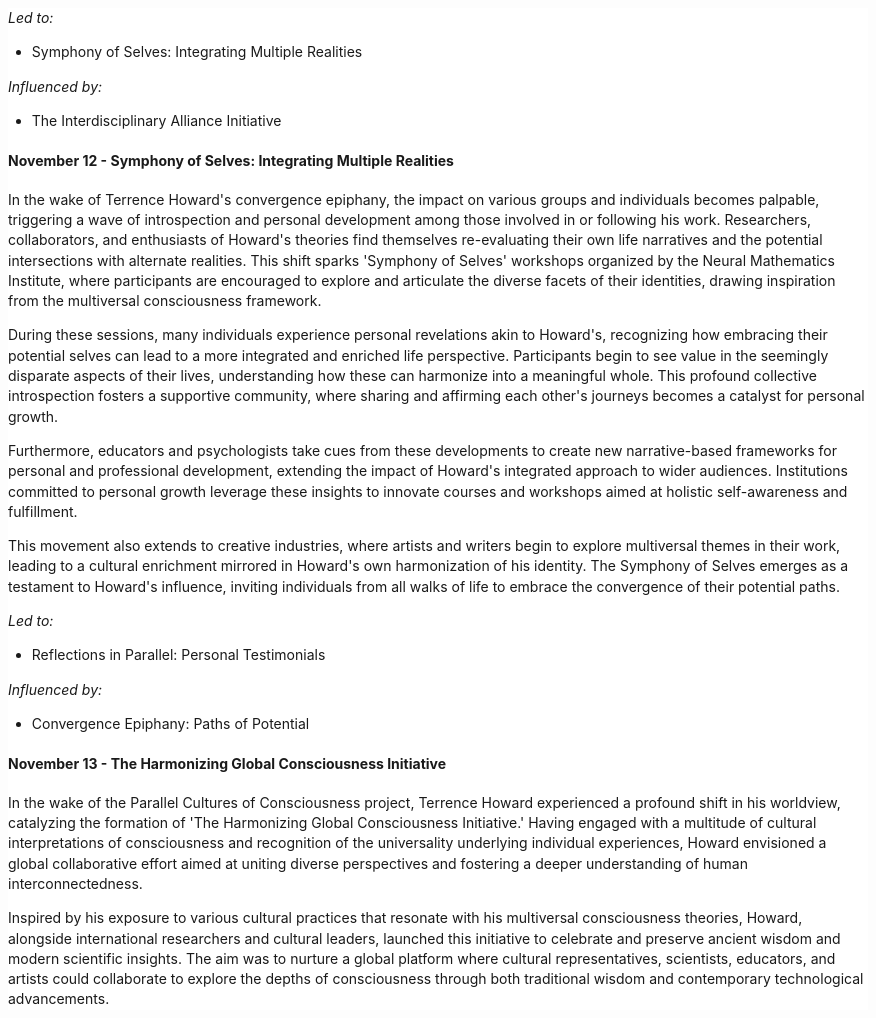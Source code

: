 *Led to:*
- Symphony of Selves: Integrating Multiple Realities

*Influenced by:*
- The Interdisciplinary Alliance Initiative

#### November 12 - Symphony of Selves: Integrating Multiple Realities

In the wake of Terrence Howard's convergence epiphany, the impact on various groups and individuals becomes palpable, triggering a wave of introspection and personal development among those involved in or following his work. Researchers, collaborators, and enthusiasts of Howard's theories find themselves re-evaluating their own life narratives and the potential intersections with alternate realities. This shift sparks 'Symphony of Selves' workshops organized by the Neural Mathematics Institute, where participants are encouraged to explore and articulate the diverse facets of their identities, drawing inspiration from the multiversal consciousness framework.

During these sessions, many individuals experience personal revelations akin to Howard's, recognizing how embracing their potential selves can lead to a more integrated and enriched life perspective. Participants begin to see value in the seemingly disparate aspects of their lives, understanding how these can harmonize into a meaningful whole. This profound collective introspection fosters a supportive community, where sharing and affirming each other's journeys becomes a catalyst for personal growth.

Furthermore, educators and psychologists take cues from these developments to create new narrative-based frameworks for personal and professional development, extending the impact of Howard's integrated approach to wider audiences. Institutions committed to personal growth leverage these insights to innovate courses and workshops aimed at holistic self-awareness and fulfillment.

This movement also extends to creative industries, where artists and writers begin to explore multiversal themes in their work, leading to a cultural enrichment mirrored in Howard's own harmonization of his identity. The Symphony of Selves emerges as a testament to Howard's influence, inviting individuals from all walks of life to embrace the convergence of their potential paths.

*Led to:*
- Reflections in Parallel: Personal Testimonials

*Influenced by:*
- Convergence Epiphany: Paths of Potential

#### November 13 - The Harmonizing Global Consciousness Initiative

In the wake of the Parallel Cultures of Consciousness project, Terrence Howard experienced a profound shift in his worldview, catalyzing the formation of 'The Harmonizing Global Consciousness Initiative.' Having engaged with a multitude of cultural interpretations of consciousness and recognition of the universality underlying individual experiences, Howard envisioned a global collaborative effort aimed at uniting diverse perspectives and fostering a deeper understanding of human interconnectedness.

Inspired by his exposure to various cultural practices that resonate with his multiversal consciousness theories, Howard, alongside international researchers and cultural leaders, launched this initiative to celebrate and preserve ancient wisdom and modern scientific insights. The aim was to nurture a global platform where cultural representatives, scientists, educators, and artists could collaborate to explore the depths of consciousness through both traditional wisdom and contemporary technological advancements.
